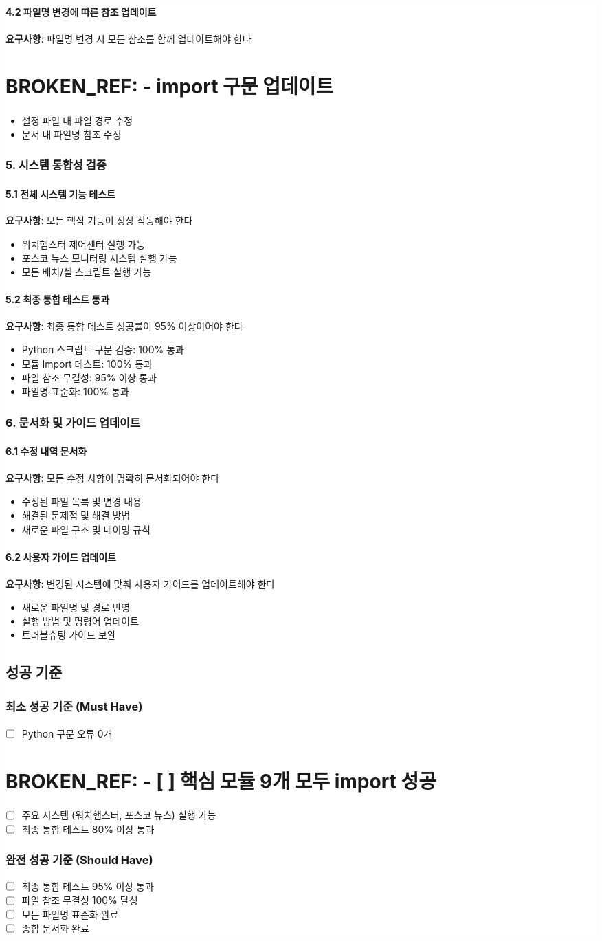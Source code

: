 #### 4.2 파일명 변경에 따른 참조 업데이트
**요구사항**: 파일명 변경 시 모든 참조를 함께 업데이트해야 한다
# BROKEN_REF: - import 구문 업데이트
- 설정 파일 내 파일 경로 수정
- 문서 내 파일명 참조 수정

### 5. 시스템 통합성 검증

#### 5.1 전체 시스템 기능 테스트
**요구사항**: 모든 핵심 기능이 정상 작동해야 한다
- 워치햄스터 제어센터 실행 가능
- 포스코 뉴스 모니터링 시스템 실행 가능
- 모든 배치/셸 스크립트 실행 가능

#### 5.2 최종 통합 테스트 통과
**요구사항**: 최종 통합 테스트 성공률이 95% 이상이어야 한다
- Python 스크립트 구문 검증: 100% 통과
- 모듈 Import 테스트: 100% 통과
- 파일 참조 무결성: 95% 이상 통과
- 파일명 표준화: 100% 통과

### 6. 문서화 및 가이드 업데이트

#### 6.1 수정 내역 문서화
**요구사항**: 모든 수정 사항이 명확히 문서화되어야 한다
- 수정된 파일 목록 및 변경 내용
- 해결된 문제점 및 해결 방법
- 새로운 파일 구조 및 네이밍 규칙

#### 6.2 사용자 가이드 업데이트
**요구사항**: 변경된 시스템에 맞춰 사용자 가이드를 업데이트해야 한다
- 새로운 파일명 및 경로 반영
- 실행 방법 및 명령어 업데이트
- 트러블슈팅 가이드 보완

## 성공 기준

### 최소 성공 기준 (Must Have)
- [ ] Python 구문 오류 0개
# BROKEN_REF: - [ ] 핵심 모듈 9개 모두 import 성공
- [ ] 주요 시스템 (워치햄스터, 포스코 뉴스) 실행 가능
- [ ] 최종 통합 테스트 80% 이상 통과

### 완전 성공 기준 (Should Have)
- [ ] 최종 통합 테스트 95% 이상 통과
- [ ] 파일 참조 무결성 100% 달성
- [ ] 모든 파일명 표준화 완료
- [ ] 종합 문서화 완료
